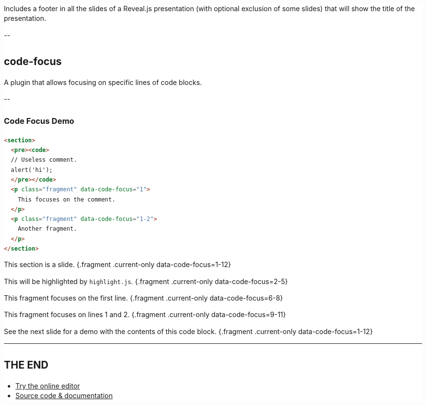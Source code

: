 Includes a footer in all the slides of a Reveal.js presentation (with optional exclusion of some slides) that will show the title of the presentation.

--

## code-focus

A plugin that allows focusing on specific lines of code blocks.

--

### Code Focus Demo

```html
<section>
  <pre><code>
  // Useless comment.
  alert('hi');
  </pre></code>
  <p class="fragment" data-code-focus="1">
    This focuses on the comment.
  </p>
  <p class="fragment" data-code-focus="1-2">
    Another fragment.
  </p>
</section>
```

This section is a slide. {.fragment .current-only data-code-focus=1-12}

This will be highlighted by `highlight.js`. {.fragment .current-only data-code-focus=2-5}

This fragment focuses on the first line. {.fragment .current-only data-code-focus=6-8}

This fragment focuses on lines 1 and 2. {.fragment .current-only data-code-focus=9-11}

See the next slide for a demo with the contents of this code block. {.fragment .current-only data-code-focus=1-12}

---



## THE END

* [Try the online editor](http://slides.com)
* [Source code & documentation](https://github.com/hakimel/reveal.js)
